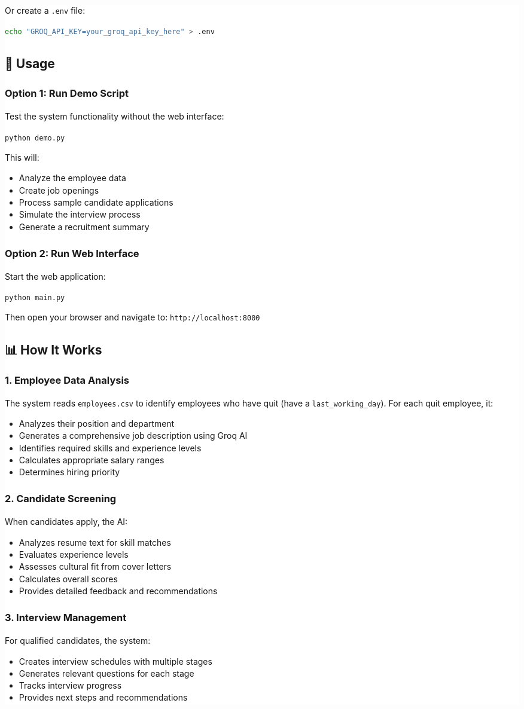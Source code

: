   Or create a `.env` file:
   ```bash
   echo "GROQ_API_KEY=your_groq_api_key_here" > .env
   ```

## 🚀 Usage

### Option 1: Run Demo Script

Test the system functionality without the web interface:

```bash
python demo.py
```

This will:
- Analyze the employee data
- Create job openings
- Process sample candidate applications
- Simulate the interview process
- Generate a recruitment summary

### Option 2: Run Web Interface

Start the web application:

```bash
python main.py
```

Then open your browser and navigate to: `http://localhost:8000`

## 📊 How It Works

### 1. Employee Data Analysis
The system reads `employees.csv` to identify employees who have quit (have a `last_working_day`). For each quit employee, it:
- Analyzes their position and department
- Generates a comprehensive job description using Groq AI
- Identifies required skills and experience levels
- Calculates appropriate salary ranges
- Determines hiring priority

### 2. Candidate Screening
When candidates apply, the AI:
- Analyzes resume text for skill matches
- Evaluates experience levels
- Assesses cultural fit from cover letters
- Calculates overall scores
- Provides detailed feedback and recommendations

### 3. Interview Management
For qualified candidates, the system:
- Creates interview schedules with multiple stages
- Generates relevant questions for each stage
- Tracks interview progress
- Provides next steps and recommendations
